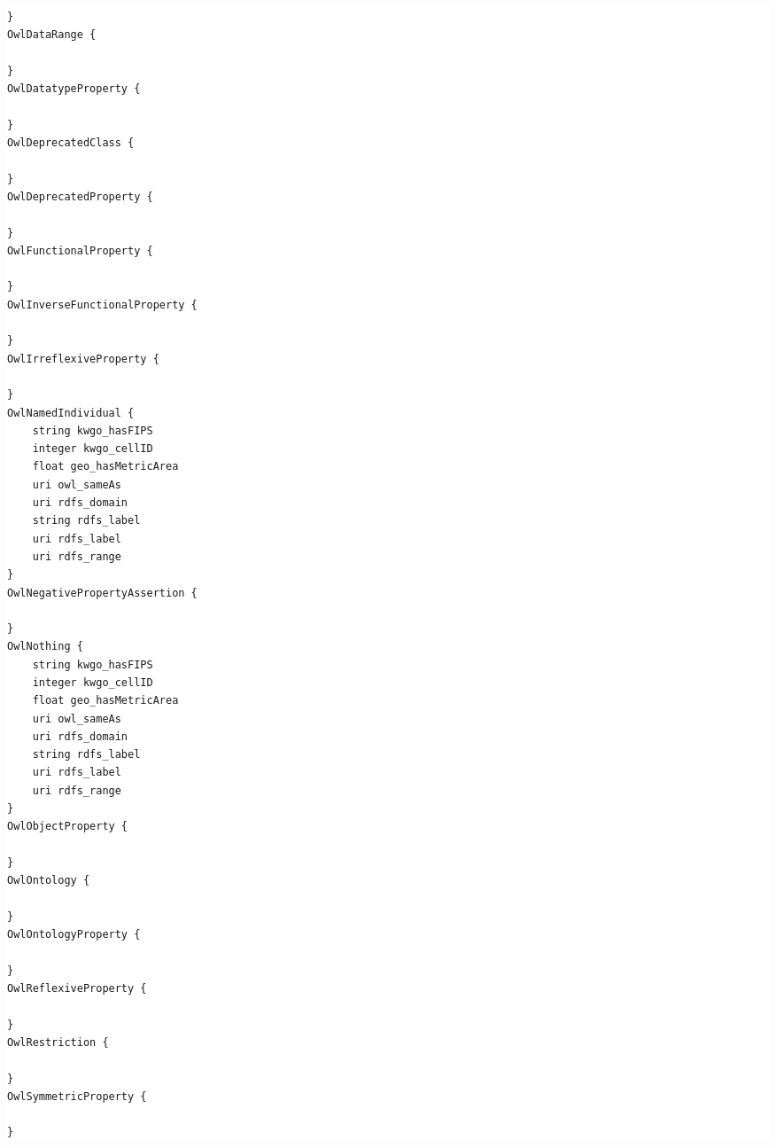 ```mermaid
}
OwlDataRange {

}
OwlDatatypeProperty {

}
OwlDeprecatedClass {

}
OwlDeprecatedProperty {

}
OwlFunctionalProperty {

}
OwlInverseFunctionalProperty {

}
OwlIrreflexiveProperty {

}
OwlNamedIndividual {
    string kwgo_hasFIPS  
    integer kwgo_cellID  
    float geo_hasMetricArea  
    uri owl_sameAs  
    uri rdfs_domain  
    string rdfs_label  
    uri rdfs_label  
    uri rdfs_range  
}
OwlNegativePropertyAssertion {

}
OwlNothing {
    string kwgo_hasFIPS  
    integer kwgo_cellID  
    float geo_hasMetricArea  
    uri owl_sameAs  
    uri rdfs_domain  
    string rdfs_label  
    uri rdfs_label  
    uri rdfs_range  
}
OwlObjectProperty {

}
OwlOntology {

}
OwlOntologyProperty {

}
OwlReflexiveProperty {

}
OwlRestriction {

}
OwlSymmetricProperty {

}
```